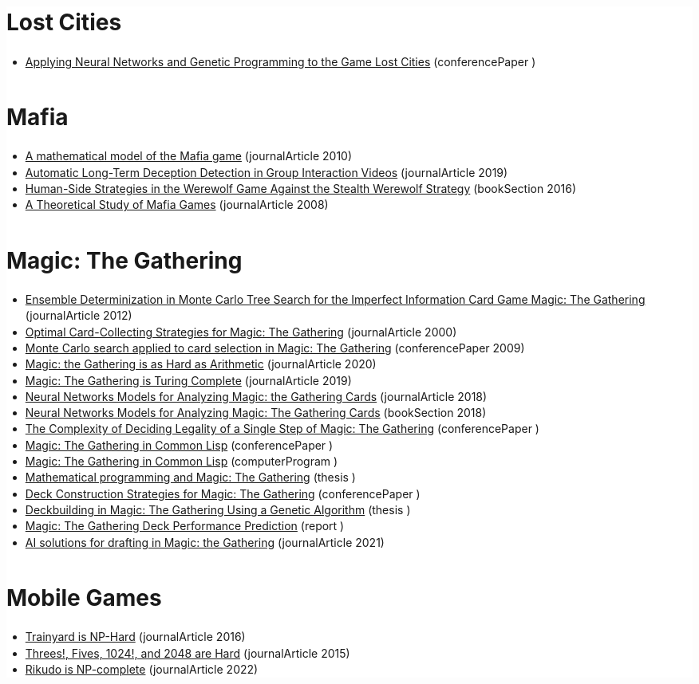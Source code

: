 # Lost Cities
- [Applying Neural Networks and Genetic Programming to the Game Lost Cities](https://minds.wisconsin.edu/bitstream/handle/1793/79080/LydeenSpr18.pdf?sequence=1&isAllowed=y) (conferencePaper )

# Mafia
- [A mathematical model of the Mafia game](http://arxiv.org/abs/1009.1031v3) (journalArticle 2010)
- [Automatic Long-Term Deception Detection in Group Interaction Videos](http://arxiv.org/abs/1905.08617) (journalArticle 2019)
- [Human-Side Strategies in the Werewolf Game Against the Stealth Werewolf Strategy](http://link.springer.com/10.1007/978-3-319-50935-8_9) (bookSection 2016)
- [A Theoretical Study of Mafia Games](http://arxiv.org/abs/0804.0071) (journalArticle 2008)

# Magic: The Gathering
- [Ensemble Determinization in Monte Carlo Tree Search for the Imperfect Information Card Game Magic: The Gathering](https://doi.org/10.1109%2Ftciaig.2012.2204883) (journalArticle 2012)
- [Optimal Card-Collecting Strategies for Magic: The Gathering](https://doi.org/10.1080%2F07468342.2000.11974103) (journalArticle 2000)
- [Monte Carlo search applied to card selection in Magic: The Gathering](https://doi.org/10.1109%2Fcig.2009.5286501) (conferencePaper 2009)
- [Magic: the Gathering is as Hard as Arithmetic](http://arxiv.org/abs/2003.05119v1) (journalArticle 2020)
- [Magic: The Gathering is Turing Complete](http://arxiv.org/abs/1904.09828v2) (journalArticle 2019)
- [Neural Networks Models for Analyzing Magic: the Gathering Cards](http://arxiv.org/abs/1810.03744v1) (journalArticle 2018)
- [Neural Networks Models for Analyzing Magic: The Gathering Cards](http://link.springer.com/10.1007/978-3-030-04179-3_20) (bookSection 2018)
- [The Complexity of Deciding Legality of a Single Step of Magic: The Gathering](https://livrepository.liverpool.ac.uk/3029568/) (conferencePaper )
- [Magic: The Gathering in Common Lisp](https://vixra.org/abs/2001.0065) (conferencePaper )
- [Magic: The Gathering in Common Lisp](https://github.com/jeffythedragonslayer/maglisp) (computerProgram )
- [Mathematical programming and Magic: The Gathering](https://commons.lib.niu.edu/handle/10843/19194) (thesis )
- [Deck Construction Strategies for Magic: The Gathering](https://www.doi.org/10.1685/CSC06077) (conferencePaper )
- [Deckbuilding in Magic: The Gathering Using a Genetic Algorithm](https://doi.org/11250/2462429) (thesis )
- [Magic: The Gathering Deck Performance Prediction](http://cs229.stanford.edu/proj2012/HauPlotkinTran-MagicTheGatheringDeckPerformancePrediction.pdf) (report )
- [AI solutions for drafting in Magic: the Gathering](http://arxiv.org/abs/2009.00655) (journalArticle 2021)

# Mobile Games
- [Trainyard is NP-Hard](http://arxiv.org/abs/1603.00928v1) (journalArticle 2016)
- [Threes!, Fives, 1024!, and 2048 are Hard](http://arxiv.org/abs/1505.04274v1) (journalArticle 2015)
- [Rikudo is NP-complete](https://linkinghub.elsevier.com/retrieve/pii/S0304397522000457) (journalArticle 2022)
